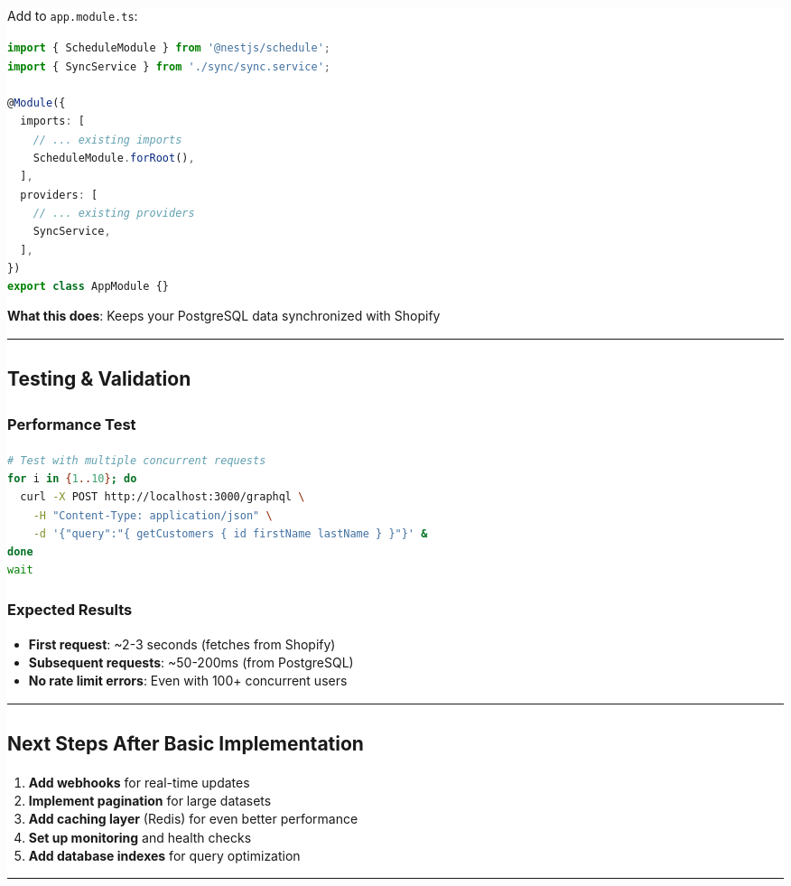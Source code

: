 Add to `app.module.ts`:
```typescript
import { ScheduleModule } from '@nestjs/schedule';
import { SyncService } from './sync/sync.service';

@Module({
  imports: [
    // ... existing imports
    ScheduleModule.forRoot(),
  ],
  providers: [
    // ... existing providers
    SyncService,
  ],
})
export class AppModule {}
```

**What this does**: Keeps your PostgreSQL data synchronized with Shopify

---

## Testing & Validation

### Performance Test
```bash
# Test with multiple concurrent requests
for i in {1..10}; do
  curl -X POST http://localhost:3000/graphql \
    -H "Content-Type: application/json" \
    -d '{"query":"{ getCustomers { id firstName lastName } }"}' &
done
wait
```

### Expected Results
- **First request**: ~2-3 seconds (fetches from Shopify)
- **Subsequent requests**: ~50-200ms (from PostgreSQL)
- **No rate limit errors**: Even with 100+ concurrent users

---

## Next Steps After Basic Implementation

1. **Add webhooks** for real-time updates
2. **Implement pagination** for large datasets
3. **Add caching layer** (Redis) for even better performance
4. **Set up monitoring** and health checks
5. **Add database indexes** for query optimization

---
